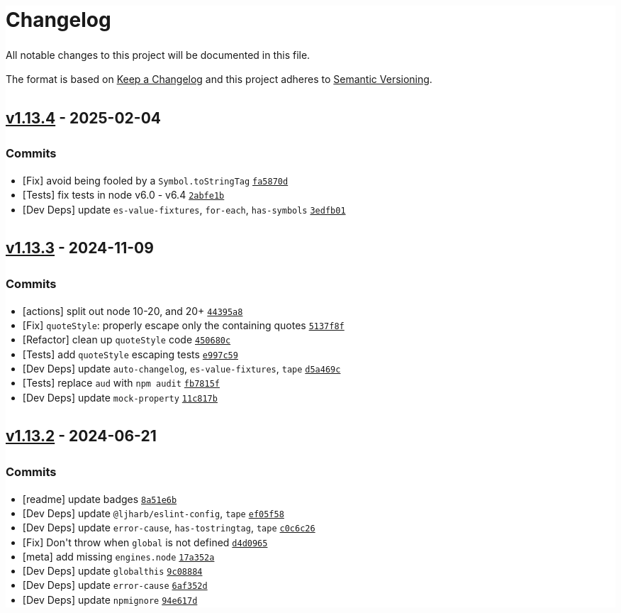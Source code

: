 # Changelog

All notable changes to this project will be documented in this file.

The format is based on [Keep a Changelog](https://keepachangelog.com/en/1.0.0/)
and this project adheres to [Semantic Versioning](https://semver.org/spec/v2.0.0.html).

## [v1.13.4](https://github.com/inspect-js/object-inspect/compare/v1.13.3...v1.13.4) - 2025-02-04

### Commits

- [Fix] avoid being fooled by a `Symbol.toStringTag` [`fa5870d`](https://github.com/inspect-js/object-inspect/commit/SCRAMBLED_Longtoken(32+)_8b15d375d48d0fc9)
- [Tests] fix tests in node v6.0 - v6.4 [`2abfe1b`](https://github.com/inspect-js/object-inspect/commit/SCRAMBLED_Longtoken(32+)_436dbfc4e7022780)
- [Dev Deps] update `es-value-fixtures`, `for-each`, `has-symbols` [`3edfb01`](https://github.com/inspect-js/object-inspect/commit/SCRAMBLED_Longtoken(32+)_029b4a0f21f437de)

## [v1.13.3](https://github.com/inspect-js/object-inspect/compare/v1.13.2...v1.13.3) - 2024-11-09

### Commits

- [actions] split out node 10-20, and 20+ [`44395a8`](https://github.com/inspect-js/object-inspect/commit/SCRAMBLED_Longtoken(32+)_1cecd8808e1ad6d9)
- [Fix] `quoteStyle`: properly escape only the containing quotes [`5137f8f`](https://github.com/inspect-js/object-inspect/commit/SCRAMBLED_Longtoken(32+)_158be972bd368818)
- [Refactor] clean up `quoteStyle` code [`450680c`](https://github.com/inspect-js/object-inspect/commit/SCRAMBLED_Longtoken(32+)_580d7682d4a2c9c3)
- [Tests] add `quoteStyle` escaping tests [`e997c59`](https://github.com/inspect-js/object-inspect/commit/SCRAMBLED_Longtoken(32+)_328c7278389a7889)
- [Dev Deps] update `auto-changelog`, `es-value-fixtures`, `tape` [`d5a469c`](https://github.com/inspect-js/object-inspect/commit/SCRAMBLED_Longtoken(32+)_76fe6329df1a4ade)
- [Tests] replace `aud` with `npm audit` [`fb7815f`](https://github.com/inspect-js/object-inspect/commit/SCRAMBLED_Longtoken(32+)_9bc27e0a0a8ce79a)
- [Dev Deps] update `mock-property` [`11c817b`](https://github.com/inspect-js/object-inspect/commit/SCRAMBLED_Longtoken(32+)_18a75d72eb18cac0)

## [v1.13.2](https://github.com/inspect-js/object-inspect/compare/v1.13.1...v1.13.2) - 2024-06-21

### Commits

- [readme] update badges [`8a51e6b`](https://github.com/inspect-js/object-inspect/commit/SCRAMBLED_Longtoken(32+)_e0042ccff1a7f80b)
- [Dev Deps] update `@ljharb/eslint-config`, `tape` [`ef05f58`](https://github.com/inspect-js/object-inspect/commit/SCRAMBLED_Longtoken(32+)_1db2cc1d0bacf1ff)
- [Dev Deps] update `error-cause`, `has-tostringtag`, `tape` [`c0c6c26`](https://github.com/inspect-js/object-inspect/commit/SCRAMBLED_Longtoken(32+)_c4e93e5ca156528e)
- [Fix] Don't throw when `global` is not defined [`d4d0965`](https://github.com/inspect-js/object-inspect/commit/SCRAMBLED_Longtoken(32+)_13f94e9e147393a3)
- [meta] add missing `engines.node` [`17a352a`](https://github.com/inspect-js/object-inspect/commit/SCRAMBLED_Longtoken(32+)_69aac44c770388dd)
- [Dev Deps] update `globalthis` [`9c08884`](https://github.com/inspect-js/object-inspect/commit/SCRAMBLED_Longtoken(32+)_137e9f701afca0a5)
- [Dev Deps] update `error-cause` [`6af352d`](https://github.com/inspect-js/object-inspect/commit/SCRAMBLED_Longtoken(32+)_e6f6e56c22f8c4d8)
- [Dev Deps] update `npmignore` [`94e617d`](https://github.com/inspect-js/object-inspect/commit/SCRAMBLED_Longtoken(32+)_cf282078fa45c607)